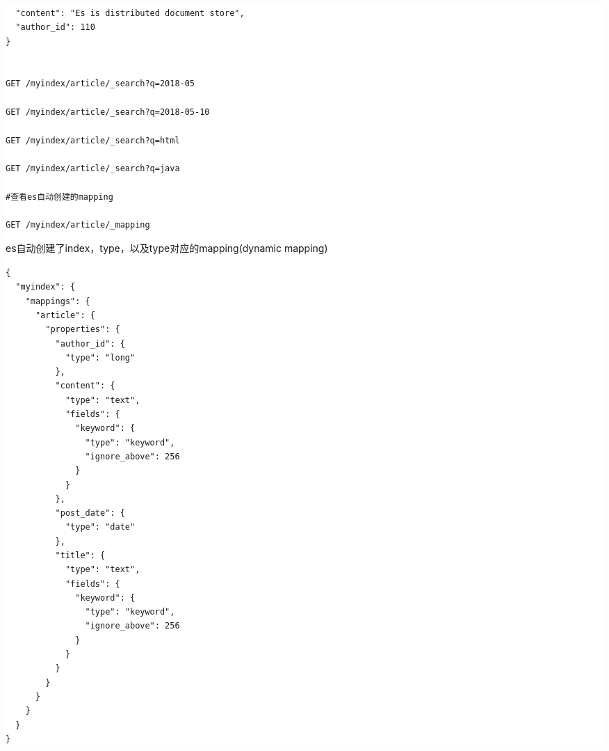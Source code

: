 ```
  "content": "Es is distributed document store", 
  "author_id": 110
}


GET /myindex/article/_search?q=2018-05

GET /myindex/article/_search?q=2018-05-10

GET /myindex/article/_search?q=html

GET /myindex/article/_search?q=java

#查看es自动创建的mapping

GET /myindex/article/_mapping
```

es自动创建了index，type，以及type对应的mapping(dynamic mapping)

```
{
  "myindex": {
    "mappings": {
      "article": {
        "properties": {
          "author_id": {
            "type": "long"
          },
          "content": {
            "type": "text",
            "fields": {
              "keyword": {
                "type": "keyword",
                "ignore_above": 256
              }
            }
          },
          "post_date": {
            "type": "date"
          },
          "title": {
            "type": "text",
            "fields": {
              "keyword": {
                "type": "keyword",
                "ignore_above": 256
              }
            }
          }
        }
      }
    }
  }
}
```
